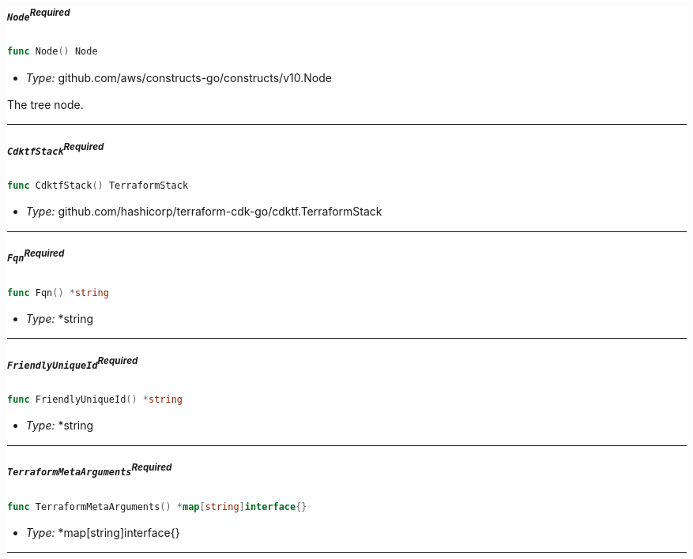 
##### `Node`<sup>Required</sup> <a name="Node" id="@cdktf/provider-boundary.accountLdap.AccountLdap.property.node"></a>

```go
func Node() Node
```

- *Type:* github.com/aws/constructs-go/constructs/v10.Node

The tree node.

---

##### `CdktfStack`<sup>Required</sup> <a name="CdktfStack" id="@cdktf/provider-boundary.accountLdap.AccountLdap.property.cdktfStack"></a>

```go
func CdktfStack() TerraformStack
```

- *Type:* github.com/hashicorp/terraform-cdk-go/cdktf.TerraformStack

---

##### `Fqn`<sup>Required</sup> <a name="Fqn" id="@cdktf/provider-boundary.accountLdap.AccountLdap.property.fqn"></a>

```go
func Fqn() *string
```

- *Type:* *string

---

##### `FriendlyUniqueId`<sup>Required</sup> <a name="FriendlyUniqueId" id="@cdktf/provider-boundary.accountLdap.AccountLdap.property.friendlyUniqueId"></a>

```go
func FriendlyUniqueId() *string
```

- *Type:* *string

---

##### `TerraformMetaArguments`<sup>Required</sup> <a name="TerraformMetaArguments" id="@cdktf/provider-boundary.accountLdap.AccountLdap.property.terraformMetaArguments"></a>

```go
func TerraformMetaArguments() *map[string]interface{}
```

- *Type:* *map[string]interface{}

---
